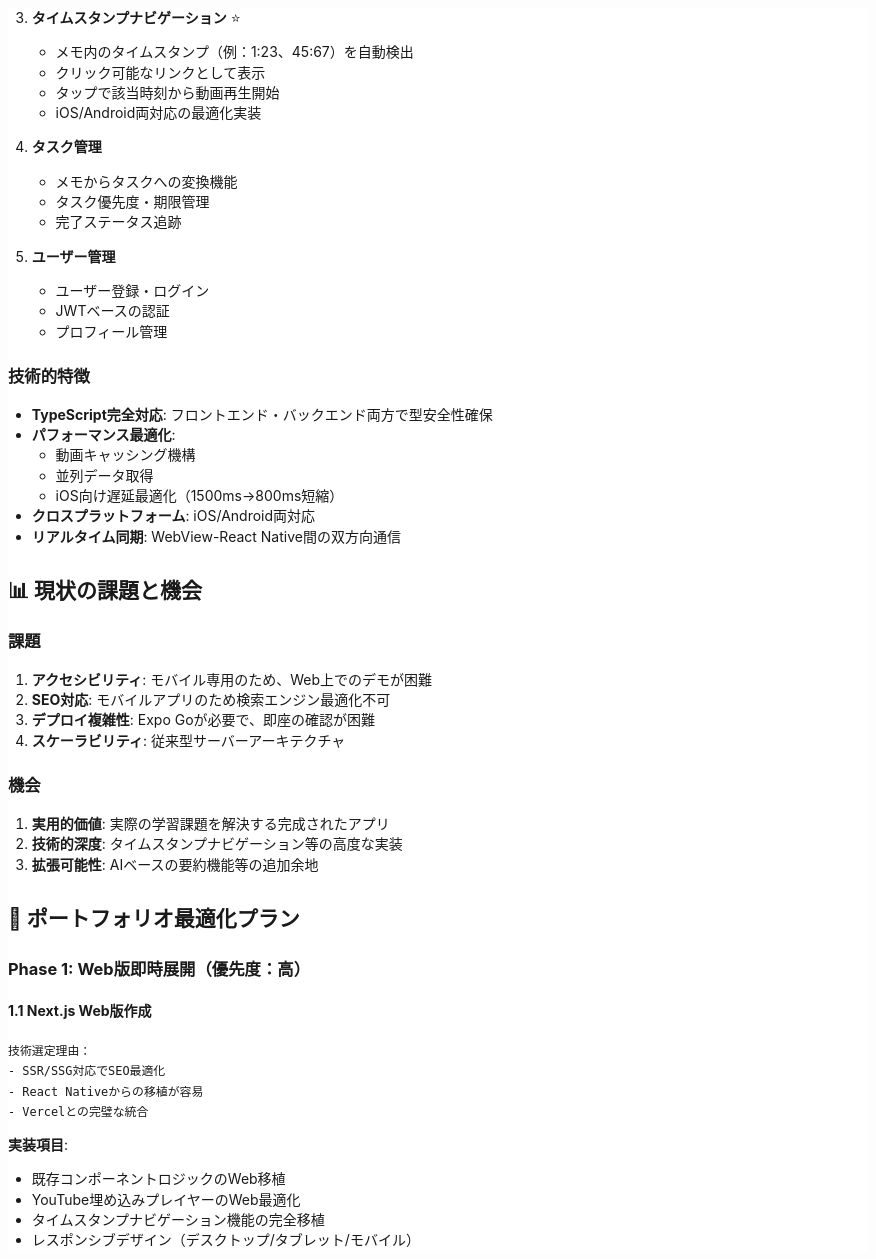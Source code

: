 3. **タイムスタンプナビゲーション** ⭐
   - メモ内のタイムスタンプ（例：1:23、45:67）を自動検出
   - クリック可能なリンクとして表示
   - タップで該当時刻から動画再生開始
   - iOS/Android両対応の最適化実装

4. **タスク管理**
   - メモからタスクへの変換機能
   - タスク優先度・期限管理
   - 完了ステータス追跡

5. **ユーザー管理**
   - ユーザー登録・ログイン
   - JWTベースの認証
   - プロフィール管理

### 技術的特徴
- **TypeScript完全対応**: フロントエンド・バックエンド両方で型安全性確保
- **パフォーマンス最適化**:
  - 動画キャッシング機構
  - 並列データ取得
  - iOS向け遅延最適化（1500ms→800ms短縮）
- **クロスプラットフォーム**: iOS/Android両対応
- **リアルタイム同期**: WebView-React Native間の双方向通信

## 📊 現状の課題と機会

### 課題
1. **アクセシビリティ**: モバイル専用のため、Web上でのデモが困難
2. **SEO対応**: モバイルアプリのため検索エンジン最適化不可
3. **デプロイ複雑性**: Expo Goが必要で、即座の確認が困難
4. **スケーラビリティ**: 従来型サーバーアーキテクチャ

### 機会
1. **実用的価値**: 実際の学習課題を解決する完成されたアプリ
2. **技術的深度**: タイムスタンプナビゲーション等の高度な実装
3. **拡張可能性**: AIベースの要約機能等の追加余地

## 🎯 ポートフォリオ最適化プラン

### Phase 1: Web版即時展開（優先度：高）

#### 1.1 Next.js Web版作成
```
技術選定理由：
- SSR/SSG対応でSEO最適化
- React Nativeからの移植が容易
- Vercelとの完璧な統合
```

**実装項目**:
- 既存コンポーネントロジックのWeb移植
- YouTube埋め込みプレイヤーのWeb最適化
- タイムスタンプナビゲーション機能の完全移植
- レスポンシブデザイン（デスクトップ/タブレット/モバイル）
